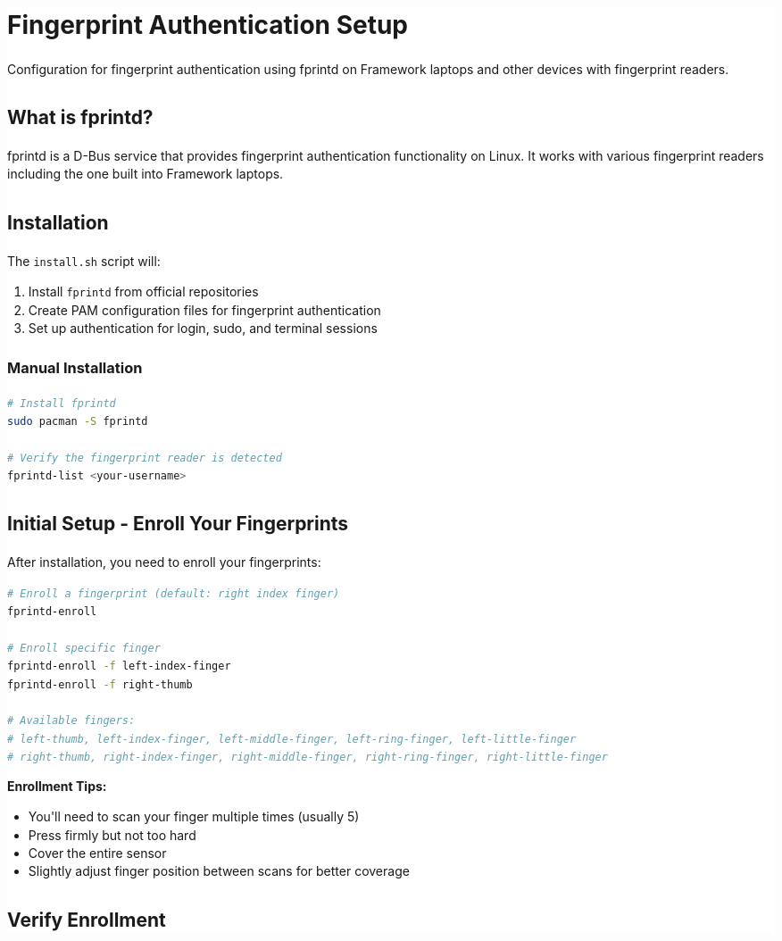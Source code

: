 # Fingerprint Authentication Setup

Configuration for fingerprint authentication using fprintd on Framework laptops and other devices with fingerprint readers.

## What is fprintd?

fprintd is a D-Bus service that provides fingerprint authentication functionality on Linux. It works with various fingerprint readers including the one built into Framework laptops.

## Installation

The `install.sh` script will:
1. Install `fprintd` from official repositories
2. Create PAM configuration files for fingerprint authentication
3. Set up authentication for login, sudo, and terminal sessions

### Manual Installation

```bash
# Install fprintd
sudo pacman -S fprintd

# Verify the fingerprint reader is detected
fprintd-list <your-username>
```

## Initial Setup - Enroll Your Fingerprints

After installation, you need to enroll your fingerprints:

```bash
# Enroll a fingerprint (default: right index finger)
fprintd-enroll

# Enroll specific finger
fprintd-enroll -f left-index-finger
fprintd-enroll -f right-thumb

# Available fingers:
# left-thumb, left-index-finger, left-middle-finger, left-ring-finger, left-little-finger
# right-thumb, right-index-finger, right-middle-finger, right-ring-finger, right-little-finger
```

**Enrollment Tips:**
- You'll need to scan your finger multiple times (usually 5)
- Press firmly but not too hard
- Cover the entire sensor
- Slightly adjust finger position between scans for better coverage

## Verify Enrollment
